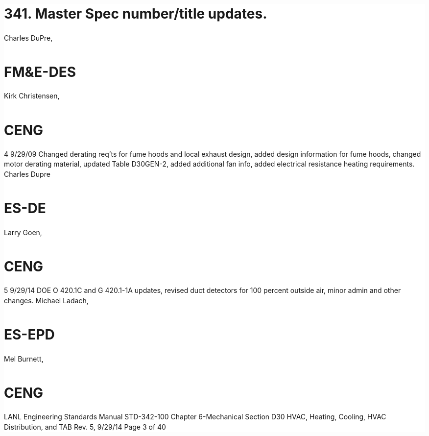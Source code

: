 
# 341.  Master Spec number/title updates.

Charles DuPre,


# FM&E-DES

Kirk Christensen,


# CENG

4
9/29/09
Changed derating req’ts for fume hoods and local
exhaust design, added design information for fume
hoods, changed motor derating material, updated
Table D30GEN-2, added additional fan info, added
electrical resistance heating requirements.
Charles Dupre


# ES-DE

Larry Goen,


# CENG

5
9/29/14
DOE O 420.1C and G 420.1-1A updates, revised
duct detectors for 100 percent outside air, minor
admin and other changes.
Michael Ladach,


# ES-EPD

Mel Burnett,


# CENG

LANL Engineering Standards Manual STD-342-100
Chapter 6-Mechanical
Section D30 HVAC, Heating, Cooling, HVAC Distribution, and TAB
Rev. 5, 9/29/14
Page 3 of 40
